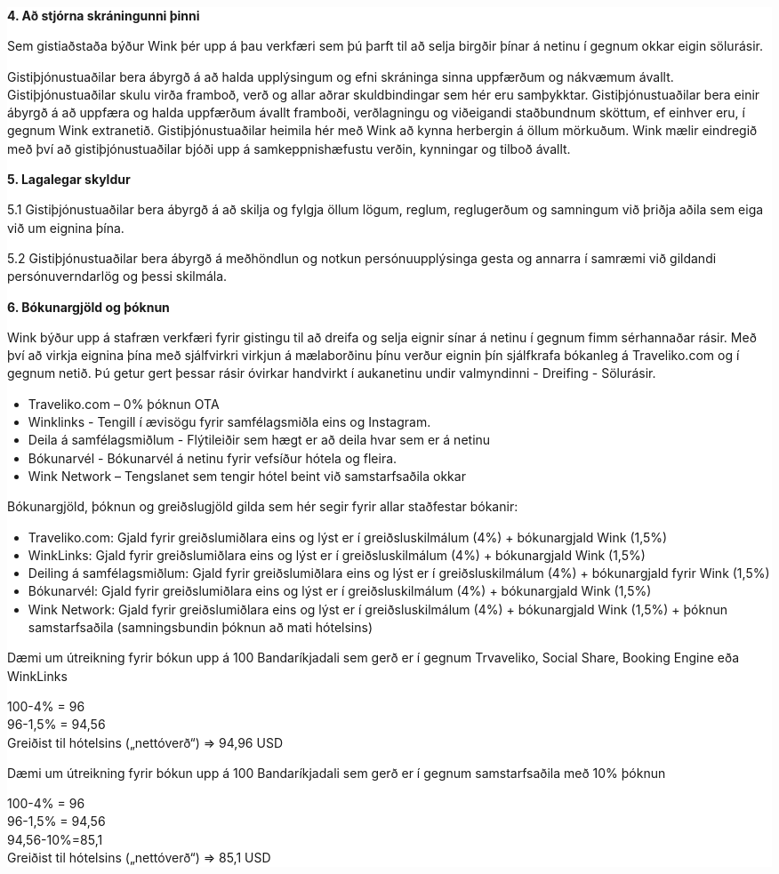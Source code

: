 **4. Að stjórna skráningunni þinni**

Sem gistiaðstaða býður Wink þér upp á þau verkfæri sem þú þarft til að selja birgðir þínar á netinu í gegnum okkar eigin sölurásir.

Gistiþjónustuaðilar bera ábyrgð á að halda upplýsingum og efni skráninga sinna uppfærðum og nákvæmum ávallt. Gistiþjónustuaðilar skulu virða framboð, verð og allar aðrar skuldbindingar sem hér eru samþykktar. Gistiþjónustuaðilar bera einir ábyrgð á að uppfæra og halda uppfærðum ávallt framboði, verðlagningu og viðeigandi staðbundnum sköttum, ef einhver eru, í gegnum Wink extranetið. Gistiþjónustuaðilar heimila hér með Wink að kynna herbergin á öllum mörkuðum. Wink mælir eindregið með því að gistiþjónustuaðilar bjóði upp á samkeppnishæfustu verðin, kynningar og tilboð ávallt.

**5. Lagalegar skyldur**

5.1 Gistiþjónustuaðilar bera ábyrgð á að skilja og fylgja öllum lögum, reglum, reglugerðum og samningum við þriðja aðila sem eiga við um eignina þína.

5.2 Gistiþjónustuaðilar bera ábyrgð á meðhöndlun og notkun persónuupplýsinga gesta og annarra í samræmi við gildandi persónuverndarlög og þessi skilmála.

**6. Bókunargjöld og þóknun**

Wink býður upp á stafræn verkfæri fyrir gistingu til að dreifa og selja eignir sínar á netinu í gegnum fimm sérhannaðar rásir. Með því að virkja eignina þína með sjálfvirkri virkjun á mælaborðinu þínu verður eignin þín sjálfkrafa bókanleg á Traveliko.com og í gegnum netið. Þú getur gert þessar rásir óvirkar handvirkt í aukanetinu undir valmyndinni - Dreifing - Sölurásir.

* Traveliko.com – 0% þóknun OTA
* Winklinks - Tengill í ævisögu fyrir samfélagsmiðla eins og Instagram.
* Deila á samfélagsmiðlum - Flýtileiðir sem hægt er að deila hvar sem er á netinu
* Bókunarvél - Bókunarvél á netinu fyrir vefsíður hótela og fleira.
* Wink Network – Tengslanet sem tengir hótel beint við samstarfsaðila okkar

Bókunargjöld, þóknun og greiðslugjöld gilda sem hér segir fyrir allar staðfestar bókanir:

* Traveliko.com: Gjald fyrir greiðslumiðlara eins og lýst er í greiðsluskilmálum (4%) + bókunargjald Wink (1,5%)
* WinkLinks: Gjald fyrir greiðslumiðlara eins og lýst er í greiðsluskilmálum (4%) + bókunargjald Wink (1,5%)
* Deiling á samfélagsmiðlum: Gjald fyrir greiðslumiðlara eins og lýst er í greiðsluskilmálum (4%) + bókunargjald fyrir Wink (1,5%)
* Bókunarvél: Gjald fyrir greiðslumiðlara eins og lýst er í greiðsluskilmálum (4%) + bókunargjald Wink (1,5%)
* Wink Network: Gjald fyrir greiðslumiðlara eins og lýst er í greiðsluskilmálum (4%) + bókunargjald Wink (1,5%) + þóknun samstarfsaðila (samningsbundin þóknun að mati hótelsins)

Dæmi um útreikning fyrir bókun upp á 100 Bandaríkjadali sem gerð er í gegnum Trvaveliko, Social Share, Booking Engine eða WinkLinks

100-4% = 96\
96-1,5% = 94,56\
Greiðist til hótelsins („nettóverð“) => 94,96 USD

Dæmi um útreikning fyrir bókun upp á 100 Bandaríkjadali sem gerð er í gegnum samstarfsaðila með 10% þóknun

100-4% = 96\
96-1,5% = 94,56\
94,56-10%=85,1\
Greiðist til hótelsins („nettóverð“) => 85,1 USD

